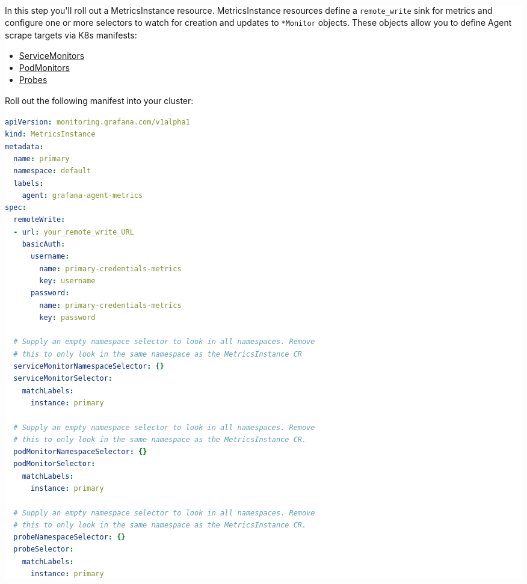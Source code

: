 In this step you'll roll out a MetricsInstance resource. MetricsInstance resources define a `remote_write` sink for metrics and configure one or more selectors to watch for creation and updates to `*Monitor` objects. These objects allow you to define Agent scrape targets via K8s manifests:

- [ServiceMonitors](https://github.com/prometheus-operator/prometheus-operator/blob/master/Documentation/api.md#servicemonitor)
- [PodMonitors](https://github.com/prometheus-operator/prometheus-operator/blob/master/Documentation/api.md#podmonitor)
- [Probes](https://github.com/prometheus-operator/prometheus-operator/blob/master/Documentation/api.md#probe)

Roll out the following manifest into your cluster:

```yaml
apiVersion: monitoring.grafana.com/v1alpha1
kind: MetricsInstance
metadata:
  name: primary
  namespace: default
  labels:
    agent: grafana-agent-metrics
spec:
  remoteWrite:
  - url: your_remote_write_URL
    basicAuth:
      username:
        name: primary-credentials-metrics
        key: username
      password:
        name: primary-credentials-metrics
        key: password

  # Supply an empty namespace selector to look in all namespaces. Remove
  # this to only look in the same namespace as the MetricsInstance CR
  serviceMonitorNamespaceSelector: {}
  serviceMonitorSelector:
    matchLabels:
      instance: primary

  # Supply an empty namespace selector to look in all namespaces. Remove
  # this to only look in the same namespace as the MetricsInstance CR.
  podMonitorNamespaceSelector: {}
  podMonitorSelector:
    matchLabels:
      instance: primary

  # Supply an empty namespace selector to look in all namespaces. Remove
  # this to only look in the same namespace as the MetricsInstance CR.
  probeNamespaceSelector: {}
  probeSelector:
    matchLabels:
      instance: primary
```
